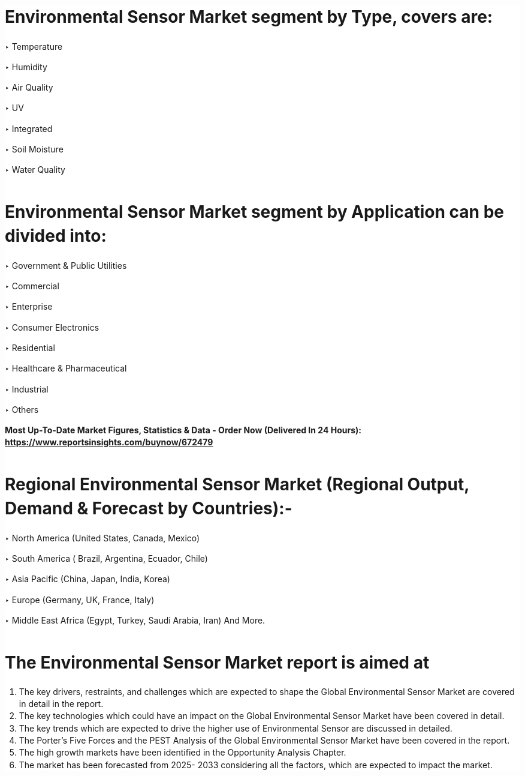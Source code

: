 # <strong>Environmental Sensor Market segment by Type, covers are:</strong>

‣ Temperature

‣ Humidity

‣ Air Quality 

‣ UV

‣ Integrated

‣ Soil Moisture

‣ Water Quality

# <strong>Environmental Sensor Market segment by Application can be divided into:</strong>

‣ Government & Public Utilities

‣ Commercial

‣ Enterprise

‣ Consumer Electronics

‣ Residential

‣ Healthcare & Pharmaceutical

‣ Industrial

‣ Others

<strong>Most Up-To-Date Market Figures, Statistics & Data - Order Now (Delivered In 24 Hours): <a href=https://www.reportsinsights.com/buynow/672479>https://www.reportsinsights.com/buynow/672479</a></strong>

# <strong>Regional Environmental Sensor Market (Regional Output, Demand &amp; Forecast by Countries):-</strong>

‣ North America (United States, Canada, Mexico)

‣ South America ( Brazil, Argentina, Ecuador, Chile)

‣ Asia Pacific (China, Japan, India, Korea)

‣ Europe (Germany, UK, France, Italy)

‣ Middle East Africa (Egypt, Turkey, Saudi Arabia, Iran) And More.

# <strong>The Environmental Sensor Market report is aimed at</strong>
<ol>
  <li>The key drivers, restraints, and challenges which are expected to shape the Global Environmental Sensor Market are covered in detail in the report.</li>
  <li>The key technologies which could have an impact on the Global Environmental Sensor Market have been covered in detail.</li>
  <li>The key trends which are expected to drive the higher use of Environmental Sensor are discussed in detailed.</li>
  <li>The Porter’s Five Forces and the PEST Analysis of the Global Environmental Sensor Market have been covered in the report.</li>
  <li>The high growth markets have been identified in the Opportunity Analysis Chapter.</li>
  <li>The market has been forecasted from 2025- 2033 considering all the factors, which are expected to impact the market.</li>